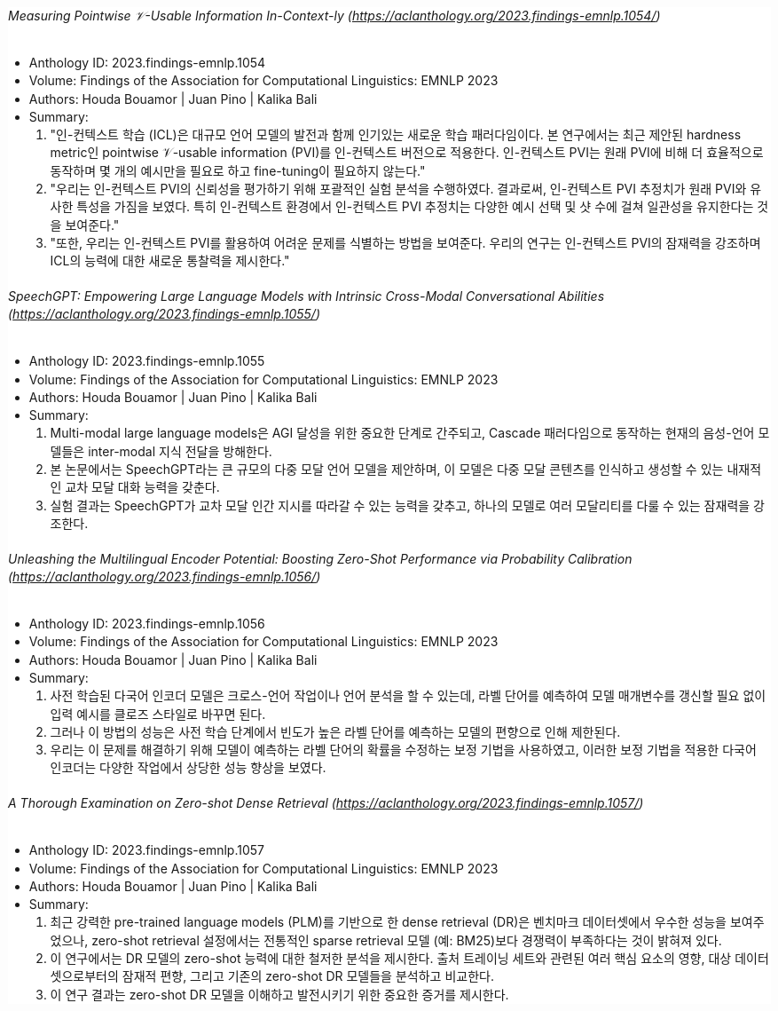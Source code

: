###### Measuring Pointwise 𝒱-Usable Information In-Context-ly (https://aclanthology.org/2023.findings-emnlp.1054/)
- Anthology ID: 2023.findings-emnlp.1054 
- Volume: Findings of the Association for Computational Linguistics: EMNLP 2023 
- Authors: Houda Bouamor | Juan Pino | Kalika Bali 
- Summary: 
    1. "인-컨텍스트 학습 (ICL)은 대규모 언어 모델의 발전과 함께 인기있는 새로운 학습 패러다임이다. 본 연구에서는 최근 제안된 hardness metric인 pointwise 𝒱-usable information (PVI)를 인-컨텍스트 버전으로 적용한다. 인-컨텍스트 PVI는 원래 PVI에 비해 더 효율적으로 동작하며 몇 개의 예시만을 필요로 하고 fine-tuning이 필요하지 않는다."
    2. "우리는 인-컨텍스트 PVI의 신뢰성을 평가하기 위해 포괄적인 실험 분석을 수행하였다. 결과로써, 인-컨텍스트 PVI 추정치가 원래 PVI와 유사한 특성을 가짐을 보였다. 특히 인-컨텍스트 환경에서 인-컨텍스트 PVI 추정치는 다양한 예시 선택 및 샷 수에 걸쳐 일관성을 유지한다는 것을 보여준다."
    3. "또한, 우리는 인-컨텍스트 PVI를 활용하여 어려운 문제를 식별하는 방법을 보여준다. 우리의 연구는 인-컨텍스트 PVI의 잠재력을 강조하며 ICL의 능력에 대한 새로운 통찰력을 제시한다."

###### SpeechGPT: Empowering Large Language Models with Intrinsic Cross-Modal Conversational Abilities (https://aclanthology.org/2023.findings-emnlp.1055/)
- Anthology ID: 2023.findings-emnlp.1055 
- Volume: Findings of the Association for Computational Linguistics: EMNLP 2023 
- Authors: Houda Bouamor | Juan Pino | Kalika Bali 
- Summary: 
    1. Multi-modal large language models은 AGI 달성을 위한 중요한 단계로 간주되고, Cascade 패러다임으로 동작하는 현재의 음성-언어 모델들은 inter-modal 지식 전달을 방해한다. 
    2. 본 논문에서는 SpeechGPT라는 큰 규모의 다중 모달 언어 모델을 제안하며, 이 모델은 다중 모달 콘텐츠를 인식하고 생성할 수 있는 내재적인 교차 모달 대화 능력을 갖춘다. 
    3. 실험 결과는 SpeechGPT가 교차 모달 인간 지시를 따라갈 수 있는 능력을 갖추고, 하나의 모델로 여러 모달리티를 다룰 수 있는 잠재력을 강조한다.

###### Unleashing the Multilingual Encoder Potential: Boosting Zero-Shot Performance via Probability Calibration (https://aclanthology.org/2023.findings-emnlp.1056/)
- Anthology ID: 2023.findings-emnlp.1056 
- Volume: Findings of the Association for Computational Linguistics: EMNLP 2023 
- Authors: Houda Bouamor | Juan Pino | Kalika Bali 
- Summary: 
    1. 사전 학습된 다국어 인코더 모델은 크로스-언어 작업이나 언어 분석을 할 수 있는데, 라벨 단어를 예측하여 모델 매개변수를 갱신할 필요 없이 입력 예시를 클로즈 스타일로 바꾸면 된다.
    2. 그러나 이 방법의 성능은 사전 학습 단계에서 빈도가 높은 라벨 단어를 예측하는 모델의 편향으로 인해 제한된다.
    3. 우리는 이 문제를 해결하기 위해 모델이 예측하는 라벨 단어의 확률을 수정하는 보정 기법을 사용하였고, 이러한 보정 기법을 적용한 다국어 인코더는 다양한 작업에서 상당한 성능 향상을 보였다.

###### A Thorough Examination on Zero-shot Dense Retrieval (https://aclanthology.org/2023.findings-emnlp.1057/)
- Anthology ID: 2023.findings-emnlp.1057 
- Volume: Findings of the Association for Computational Linguistics: EMNLP 2023 
- Authors: Houda Bouamor | Juan Pino | Kalika Bali 
- Summary: 
    1. 최근 강력한 pre-trained language models (PLM)를 기반으로 한 dense retrieval (DR)은 벤치마크 데이터셋에서 우수한 성능을 보여주었으나, zero-shot retrieval 설정에서는 전통적인 sparse retrieval 모델 (예: BM25)보다 경쟁력이 부족하다는 것이 밝혀져 있다.
    2. 이 연구에서는 DR 모델의 zero-shot 능력에 대한 철저한 분석을 제시한다. 출처 트레이닝 세트와 관련된 여러 핵심 요소의 영향, 대상 데이터셋으로부터의 잠재적 편향, 그리고 기존의 zero-shot DR 모델들을 분석하고 비교한다.
    3. 이 연구 결과는 zero-shot DR 모델을 이해하고 발전시키기 위한 중요한 증거를 제시한다.
